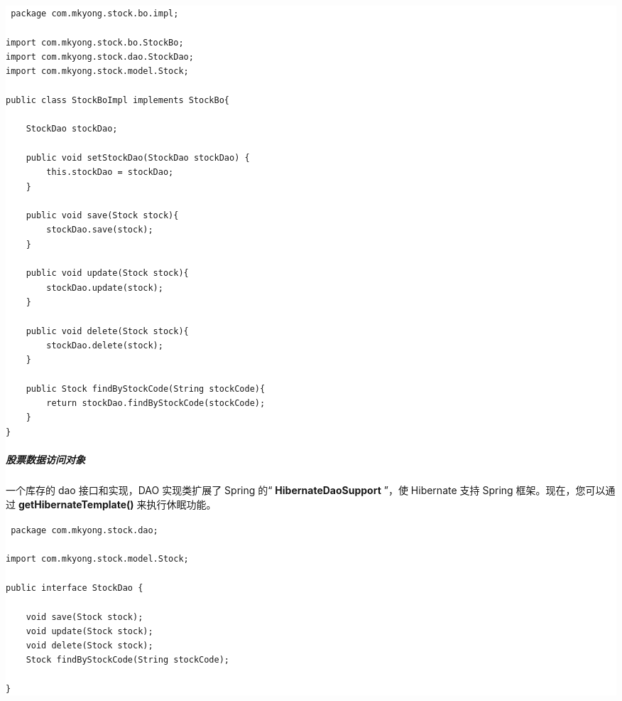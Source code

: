 ```
 package com.mkyong.stock.bo.impl;

import com.mkyong.stock.bo.StockBo;
import com.mkyong.stock.dao.StockDao;
import com.mkyong.stock.model.Stock;

public class StockBoImpl implements StockBo{

	StockDao stockDao;

	public void setStockDao(StockDao stockDao) {
		this.stockDao = stockDao;
	}

	public void save(Stock stock){
		stockDao.save(stock);
	}

	public void update(Stock stock){
		stockDao.update(stock);
	}

	public void delete(Stock stock){
		stockDao.delete(stock);
	}

	public Stock findByStockCode(String stockCode){
		return stockDao.findByStockCode(stockCode);
	}
} 
```

##### 股票数据访问对象

一个库存的 dao 接口和实现，DAO 实现类扩展了 Spring 的“ **HibernateDaoSupport** ”，使 Hibernate 支持 Spring 框架。现在，您可以通过 **getHibernateTemplate()** 来执行休眠功能。

```
 package com.mkyong.stock.dao;

import com.mkyong.stock.model.Stock;

public interface StockDao {

	void save(Stock stock);
	void update(Stock stock);
	void delete(Stock stock);
	Stock findByStockCode(String stockCode);

} 
```
